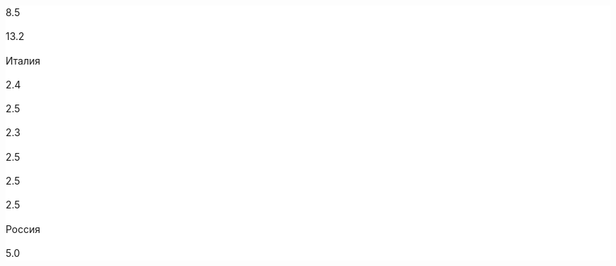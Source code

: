 


8.5






13.2










Италия 






2.4






2.5






2.3






2.5






2.5






2.5










Россия






5.0

